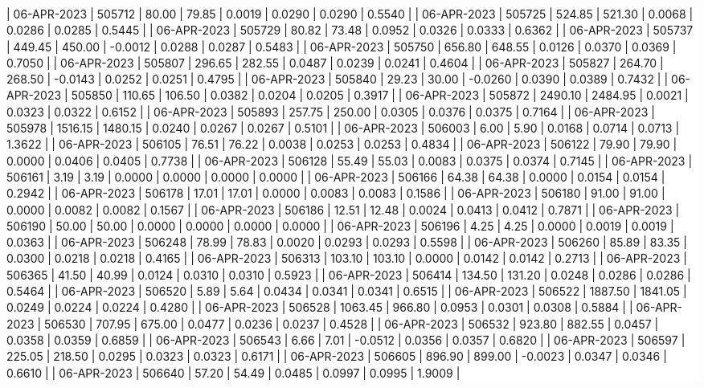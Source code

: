 | 06-APR-2023 | 505712 | 80.00 | 79.85 | 0.0019 | 0.0290 | 0.0290 | 0.5540 |
| 06-APR-2023 | 505725 | 524.85 | 521.30 | 0.0068 | 0.0286 | 0.0285 | 0.5445 |
| 06-APR-2023 | 505729 | 80.82 | 73.48 | 0.0952 | 0.0326 | 0.0333 | 0.6362 |
| 06-APR-2023 | 505737 | 449.45 | 450.00 | -0.0012 | 0.0288 | 0.0287 | 0.5483 |
| 06-APR-2023 | 505750 | 656.80 | 648.55 | 0.0126 | 0.0370 | 0.0369 | 0.7050 |
| 06-APR-2023 | 505807 | 296.65 | 282.55 | 0.0487 | 0.0239 | 0.0241 | 0.4604 |
| 06-APR-2023 | 505827 | 264.70 | 268.50 | -0.0143 | 0.0252 | 0.0251 | 0.4795 |
| 06-APR-2023 | 505840 | 29.23 | 30.00 | -0.0260 | 0.0390 | 0.0389 | 0.7432 |
| 06-APR-2023 | 505850 | 110.65 | 106.50 | 0.0382 | 0.0204 | 0.0205 | 0.3917 |
| 06-APR-2023 | 505872 | 2490.10 | 2484.95 | 0.0021 | 0.0323 | 0.0322 | 0.6152 |
| 06-APR-2023 | 505893 | 257.75 | 250.00 | 0.0305 | 0.0376 | 0.0375 | 0.7164 |
| 06-APR-2023 | 505978 | 1516.15 | 1480.15 | 0.0240 | 0.0267 | 0.0267 | 0.5101 |
| 06-APR-2023 | 506003 | 6.00 | 5.90 | 0.0168 | 0.0714 | 0.0713 | 1.3622 |
| 06-APR-2023 | 506105 | 76.51 | 76.22 | 0.0038 | 0.0253 | 0.0253 | 0.4834 |
| 06-APR-2023 | 506122 | 79.90 | 79.90 | 0.0000 | 0.0406 | 0.0405 | 0.7738 |
| 06-APR-2023 | 506128 | 55.49 | 55.03 | 0.0083 | 0.0375 | 0.0374 | 0.7145 |
| 06-APR-2023 | 506161 | 3.19 | 3.19 | 0.0000 | 0.0000 | 0.0000 | 0.0000 |
| 06-APR-2023 | 506166 | 64.38 | 64.38 | 0.0000 | 0.0154 | 0.0154 | 0.2942 |
| 06-APR-2023 | 506178 | 17.01 | 17.01 | 0.0000 | 0.0083 | 0.0083 | 0.1586 |
| 06-APR-2023 | 506180 | 91.00 | 91.00 | 0.0000 | 0.0082 | 0.0082 | 0.1567 |
| 06-APR-2023 | 506186 | 12.51 | 12.48 | 0.0024 | 0.0413 | 0.0412 | 0.7871 |
| 06-APR-2023 | 506190 | 50.00 | 50.00 | 0.0000 | 0.0000 | 0.0000 | 0.0000 |
| 06-APR-2023 | 506196 | 4.25 | 4.25 | 0.0000 | 0.0019 | 0.0019 | 0.0363 |
| 06-APR-2023 | 506248 | 78.99 | 78.83 | 0.0020 | 0.0293 | 0.0293 | 0.5598 |
| 06-APR-2023 | 506260 | 85.89 | 83.35 | 0.0300 | 0.0218 | 0.0218 | 0.4165 |
| 06-APR-2023 | 506313 | 103.10 | 103.10 | 0.0000 | 0.0142 | 0.0142 | 0.2713 |
| 06-APR-2023 | 506365 | 41.50 | 40.99 | 0.0124 | 0.0310 | 0.0310 | 0.5923 |
| 06-APR-2023 | 506414 | 134.50 | 131.20 | 0.0248 | 0.0286 | 0.0286 | 0.5464 |
| 06-APR-2023 | 506520 | 5.89 | 5.64 | 0.0434 | 0.0341 | 0.0341 | 0.6515 |
| 06-APR-2023 | 506522 | 1887.50 | 1841.05 | 0.0249 | 0.0224 | 0.0224 | 0.4280 |
| 06-APR-2023 | 506528 | 1063.45 | 966.80 | 0.0953 | 0.0301 | 0.0308 | 0.5884 |
| 06-APR-2023 | 506530 | 707.95 | 675.00 | 0.0477 | 0.0236 | 0.0237 | 0.4528 |
| 06-APR-2023 | 506532 | 923.80 | 882.55 | 0.0457 | 0.0358 | 0.0359 | 0.6859 |
| 06-APR-2023 | 506543 | 6.66 | 7.01 | -0.0512 | 0.0356 | 0.0357 | 0.6820 |
| 06-APR-2023 | 506597 | 225.05 | 218.50 | 0.0295 | 0.0323 | 0.0323 | 0.6171 |
| 06-APR-2023 | 506605 | 896.90 | 899.00 | -0.0023 | 0.0347 | 0.0346 | 0.6610 |
| 06-APR-2023 | 506640 | 57.20 | 54.49 | 0.0485 | 0.0997 | 0.0995 | 1.9009 |